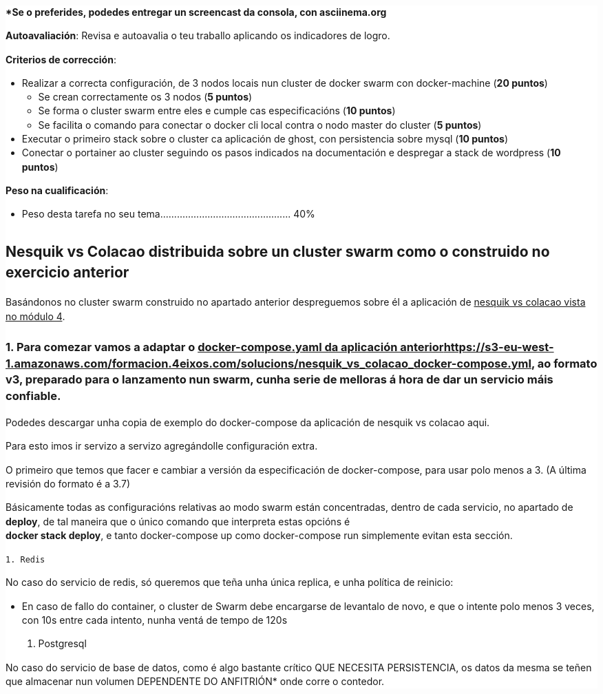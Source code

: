 **\*Se o preferides, podedes entregar un screencast da consola, con asciinema.org**

**Autoavaliación**: Revisa e autoavalia o teu traballo aplicando os indicadores de logro.

**Criterios de corrección**:

* Realizar a correcta configuración, de 3 nodos locais nun cluster de docker swarm con docker-machine (**20 puntos**)
	* Se crean correctamente os 3 nodos (**5 puntos**)
	* Se forma o cluster swarm entre eles e cumple cas especificacións (**10 puntos**)
	* Se facilita o comando para conectar o docker cli local contra o nodo master do cluster (**5 puntos**)
* Executar o primeiro stack sobre o cluster ca aplicación de ghost, con persistencia sobre mysql (**10 puntos**)
* Conectar o portainer ao cluster seguindo os pasos indicados na documentación e despregar a stack de wordpress (**10 puntos**)

**Peso na cualificación**:

* Peso desta tarefa no seu tema............................................... 40%

## Nesquik vs Colacao distribuida sobre un cluster swarm como o construido no exercicio anterior

Basándonos no cluster swarm construido no apartado anterior despreguemos sobre él a aplicación de [nesquik vs colacao vista no módulo 4](https://formacion.4eixos.com/tema_4_web/prctica_guiada_nesquik_vs_colacao.html).

### 1. Para comezar vamos a adaptar o [docker-compose.yaml da aplicación anterior]()https://s3-eu-west-1.amazonaws.com/formacion.4eixos.com/solucions/nesquik_vs_colacao_docker-compose.yml, ao formato v3, preparado para o lanzamento nun swarm, cunha serie de melloras á hora de dar un servicio máis confiable.

Podedes descargar unha copia de exemplo do docker-compose da aplicación de nesquik vs colacao aqui.

Para esto imos ir servizo a servizo agregándolle configuración extra.

O primeiro que temos que facer e cambiar a versión da especificación de docker-compose, para usar polo menos a 3. (A última revisión do formato é a 3.7)

Básicamente todas as configuracións relativas ao modo swarm están concentradas, dentro de cada servicio, no apartado de **deploy**, de tal maneira que o único comando que interpreta estas opcións é  
**docker stack deploy**, e tanto docker-compose up como docker-compose run simplemente evitan esta sección.

	1. Redis

No caso do servicio de redis, só queremos que teña unha única replica, e unha política de reinicio:

* En caso de fallo do container, o cluster de Swarm debe encargarse de levantalo de novo, e que o intente polo menos 3 veces, con 10s entre cada intento, nunha ventá de tempo de 120s

	1. Postgresql

No caso do servicio de base de datos, como é algo bastante crítico QUE NECESITA PERSISTENCIA, os datos da mesma se teñen que almacenar nun volumen DEPENDENTE DO ANFITRIÓN* onde corre o contedor.
